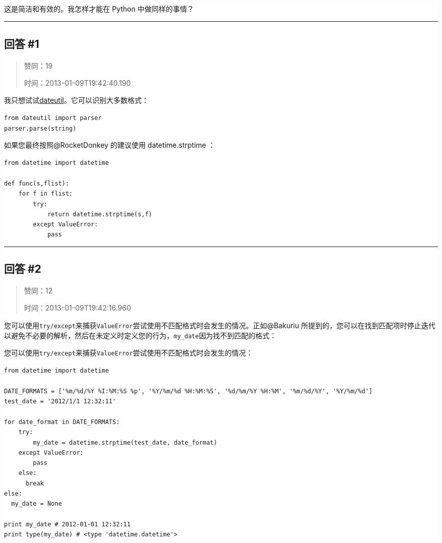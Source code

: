 这是简洁和有效的。我怎样才能在 Python 中做同样的事情？

* * *

## 回答 #1

> 赞同：19
> 
> 时间：2013-01-09T19:42:40.190

我只想试试[dateutil](http://labix.org/python-dateutil)。它可以识别大多数格式：

```
from dateutil import parser
parser.parse(string) 
```

如果您最终按照@RocketDonkey 的建议使用 datetime.strptime ：

```
from datetime import datetime

def func(s,flist):
    for f in flist:
        try:
            return datetime.strptime(s,f)
        except ValueError:
            pass 
```

* * *

## 回答 #2

> 赞同：12
> 
> 时间：2013-01-09T19:42:16.960

您可以使用`try/except`来捕获`ValueError`尝试使用不匹配格式时会发生的情况。正如@Bakuriu 所提到的，您可以在找到匹配项时停止迭代以避免不必要的解析，然后在未定义时定义您的行为，`my_date`因为找不到匹配的格式：

您可以使用`try/except`来捕获`ValueError`尝试使用不匹配格式时会发生的情况：

```
from datetime import datetime

DATE_FORMATS = ['%m/%d/%Y %I:%M:%S %p', '%Y/%m/%d %H:%M:%S', '%d/%m/%Y %H:%M', '%m/%d/%Y', '%Y/%m/%d']
test_date = '2012/1/1 12:32:11'

for date_format in DATE_FORMATS:
    try:
        my_date = datetime.strptime(test_date, date_format)
    except ValueError:
        pass
    else:
      break
else:
  my_date = None

print my_date # 2012-01-01 12:32:11
print type(my_date) # <type 'datetime.datetime'> 
```
